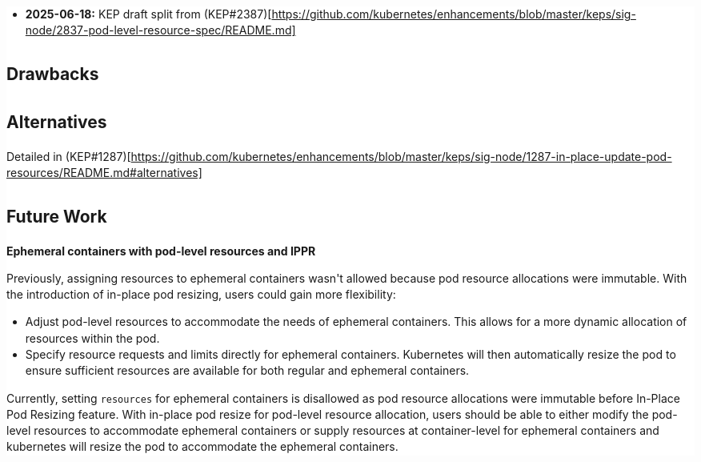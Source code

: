 - **2025-06-18:** KEP draft split from (KEP#2387)[https://github.com/kubernetes/enhancements/blob/master/keps/sig-node/2837-pod-level-resource-spec/README.md]

## Drawbacks



## Alternatives

Detailed in (KEP#1287)[https://github.com/kubernetes/enhancements/blob/master/keps/sig-node/1287-in-place-update-pod-resources/README.md#alternatives]




## Future Work

**Ephemeral containers with pod-level resources and IPPR**

Previously, assigning resources to ephemeral
containers wasn't allowed because pod resource allocations were immutable. With
the introduction of in-place pod resizing, users could gain more flexibility:

* Adjust pod-level resources to accommodate the needs of ephemeral containers. This
allows for a more dynamic allocation of resources within the pod.
* Specify resource requests and limits directly for ephemeral containers. Kubernetes will
then automatically resize the pod to ensure sufficient resources are available
for both regular and ephemeral containers.

Currently, setting `resources` for ephemeral containers is disallowed as pod
resource allocations were immutable before In-Place Pod Resizing feature. With
in-place pod resize for pod-level resource allocation, users should be able to
either modify the pod-level resources to accommodate ephemeral containers or
supply resources at container-level for ephemeral containers and kubernetes will
resize the pod to accommodate the ephemeral containers.

[kubernetes.io]: https://kubernetes.io/
[kubernetes/enhancements]: https://git.k8s.io/enhancements
[kubernetes/kubernetes]: https://git.k8s.io/kubernetes
[kubernetes/website]: https://git.k8s.io/website